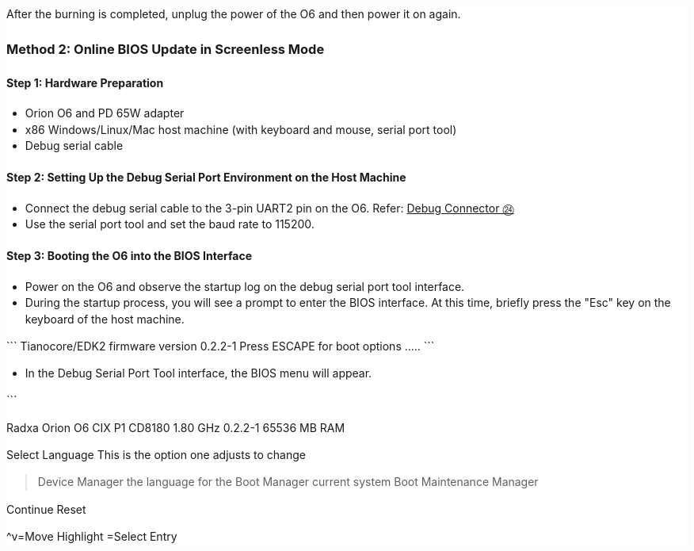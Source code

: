 
After the burning is completed, unplug the power of the O6 and then power it on again.

### Method 2: Online BIOS Update in Screenless Mode

#### Step 1: Hardware Preparation

- Orion O6 and PD 65W adapter
- x86 Windows/Linux/Mac host machine (with keyboard and mouse, serial port tool)
- Debug serial cable

#### Step 2: Setting Up the Debug Serial Port Environment on the Host Machine

- Connect the debug serial cable to the 3-pin UART2 pin on the O6. Refer: [Debug Connector ㉔](../hardware-design/hardware-interface#circle-24)
- Use the serial port tool and set the baud rate to 115200.

#### Step 3: Booting the O6 into the BIOS Interface

- Power on the O6 and observe the startup log on the debug serial port tool interface.
- During the startup process, you will see a prompt to enter the BIOS interface. At this time, briefly press the "Esc" key on the keyboard of the host machine.

<NewCodeBlock tip="O6-Serial-Console" type="host">
```
Tianocore/EDK2 firmware version 0.2.2-1
Press ESCAPE for boot options
.....
```
</NewCodeBlock>

- In the Debug Serial Port Tool interface, the BIOS menu will appear.

<NewCodeBlock tip="O6-Serial-Console" type="host">
```

 Radxa Orion O6
 CIX P1 CD8180                                       1.80 GHz
 0.2.2-1                                             65536 MB RAM



   Select Language            <English>                  This is the option
                                                         one adjusts to change
 > Device Manager                                        the language for the
 > Boot Manager                                          current system
 > Boot Maintenance Manager

   Continue
   Reset







  ^v=Move Highlight       <Enter>=Select Entry

```
